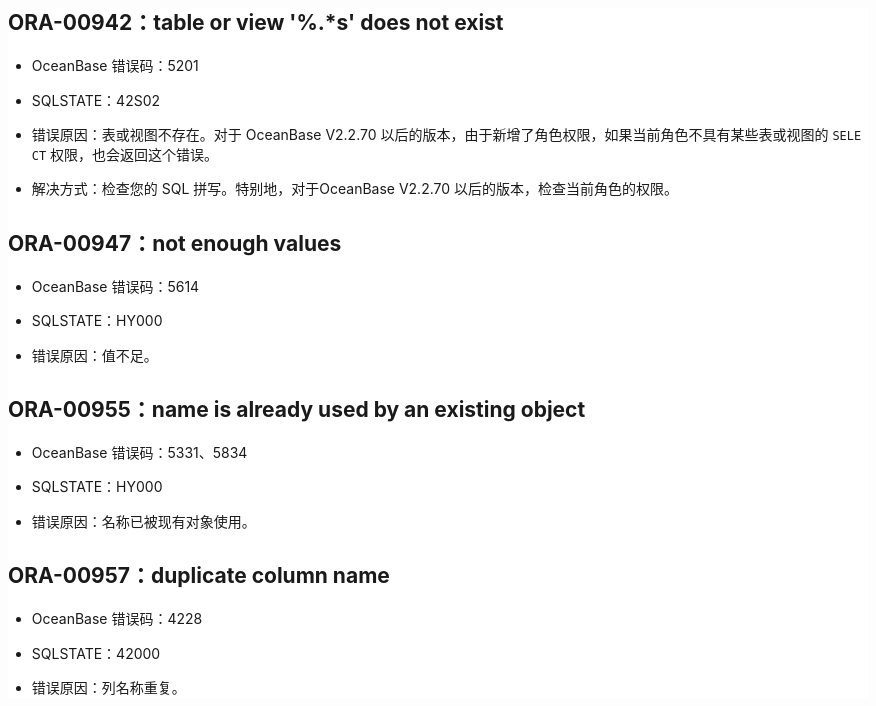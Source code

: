   




ORA-00942：table or view '%.\*s' does not exist 
-------------------------------------------------------------------

* OceanBase 错误码：5201

  

* SQLSTATE：42S02

  

* 错误原因：表或视图不存在。对于 OceanBase V2.2.70 以后的版本，由于新增了角色权限，如果当前角色不具有某些表或视图的 `SELECT` 权限，也会返回这个错误。

  

* 解决方式：检查您的 SQL 拼写。特别地，对于OceanBase V2.2.70 以后的版本，检查当前角色的权限。

  




ORA-00947：not enough values 
------------------------------------------------

* OceanBase 错误码：5614

  

* SQLSTATE：HY000

  

* 错误原因：值不足。

  




ORA-00955：name is already used by an existing object 
-------------------------------------------------------------------------

* OceanBase 错误码：5331、5834

  

* SQLSTATE：HY000

  

* 错误原因：名称已被现有对象使用。

  




ORA-00957：duplicate column name 
----------------------------------------------------

* OceanBase 错误码：4228

  

* SQLSTATE：42000

  

* 错误原因：列名称重复。
